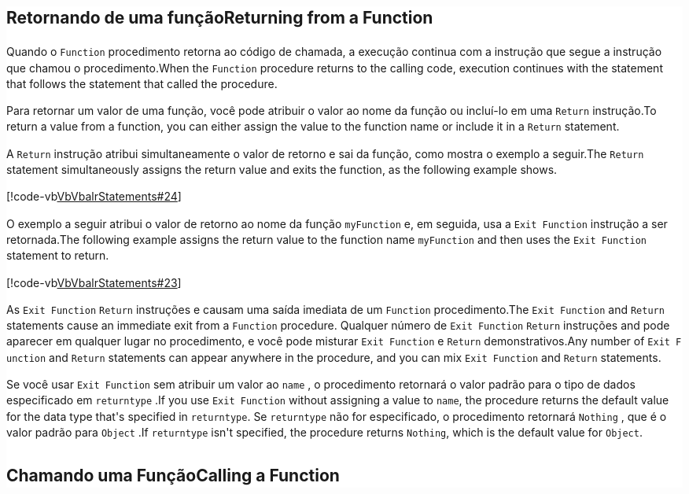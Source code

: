 ## <a name="returning-from-a-function"></a><span data-ttu-id="68d97-188">Retornando de uma função</span><span class="sxs-lookup"><span data-stu-id="68d97-188">Returning from a Function</span></span>

<span data-ttu-id="68d97-189">Quando o `Function` procedimento retorna ao código de chamada, a execução continua com a instrução que segue a instrução que chamou o procedimento.</span><span class="sxs-lookup"><span data-stu-id="68d97-189">When the `Function` procedure returns to the calling code, execution continues with the statement that follows the statement that called the procedure.</span></span>

<span data-ttu-id="68d97-190">Para retornar um valor de uma função, você pode atribuir o valor ao nome da função ou incluí-lo em uma `Return` instrução.</span><span class="sxs-lookup"><span data-stu-id="68d97-190">To return a value from a function, you can either assign the value to the function name or include it in a `Return` statement.</span></span>

<span data-ttu-id="68d97-191">A `Return` instrução atribui simultaneamente o valor de retorno e sai da função, como mostra o exemplo a seguir.</span><span class="sxs-lookup"><span data-stu-id="68d97-191">The `Return` statement simultaneously assigns the return value and exits the function, as the following example shows.</span></span>

[!code-vb[VbVbalrStatements#24](~/samples/snippets/visualbasic/VS_Snippets_VBCSharp/VbVbalrStatements/VB/Class1.vb#24)]

<span data-ttu-id="68d97-192">O exemplo a seguir atribui o valor de retorno ao nome da função `myFunction` e, em seguida, usa a `Exit Function` instrução a ser retornada.</span><span class="sxs-lookup"><span data-stu-id="68d97-192">The following example assigns the return value to the function name `myFunction` and then uses the `Exit Function` statement to return.</span></span>

[!code-vb[VbVbalrStatements#23](~/samples/snippets/visualbasic/VS_Snippets_VBCSharp/VbVbalrStatements/VB/Class1.vb#23)]

<span data-ttu-id="68d97-193">As `Exit Function` `Return` instruções e causam uma saída imediata de um `Function` procedimento.</span><span class="sxs-lookup"><span data-stu-id="68d97-193">The `Exit Function` and `Return` statements cause an immediate exit from a `Function` procedure.</span></span> <span data-ttu-id="68d97-194">Qualquer número de `Exit Function` `Return` instruções and pode aparecer em qualquer lugar no procedimento, e você pode misturar `Exit Function` e `Return` demonstrativos.</span><span class="sxs-lookup"><span data-stu-id="68d97-194">Any number of `Exit Function` and `Return` statements can appear anywhere in the procedure, and you can mix `Exit Function` and `Return` statements.</span></span>

<span data-ttu-id="68d97-195">Se você usar `Exit Function` sem atribuir um valor ao `name` , o procedimento retornará o valor padrão para o tipo de dados especificado em `returntype` .</span><span class="sxs-lookup"><span data-stu-id="68d97-195">If you use `Exit Function` without assigning a value to `name`, the procedure returns the default value for the data type that's specified in `returntype`.</span></span> <span data-ttu-id="68d97-196">Se `returntype` não for especificado, o procedimento retornará `Nothing` , que é o valor padrão para `Object` .</span><span class="sxs-lookup"><span data-stu-id="68d97-196">If `returntype` isn't specified, the procedure returns `Nothing`, which is the default value for `Object`.</span></span>

## <a name="calling-a-function"></a><span data-ttu-id="68d97-197">Chamando uma Função</span><span class="sxs-lookup"><span data-stu-id="68d97-197">Calling a Function</span></span>
